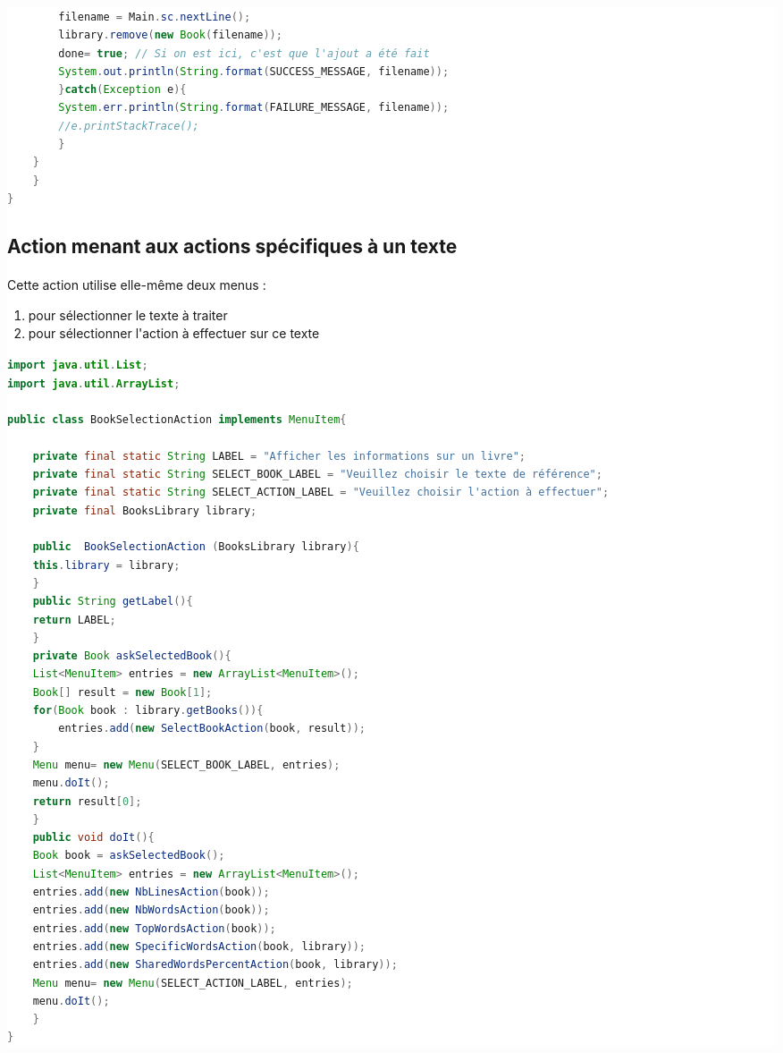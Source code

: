 ```java
		filename = Main.sc.nextLine();
		library.remove(new Book(filename));
		done= true; // Si on est ici, c'est que l'ajout a été fait
		System.out.println(String.format(SUCCESS_MESSAGE, filename));
	    }catch(Exception e){
		System.err.println(String.format(FAILURE_MESSAGE, filename));
		//e.printStackTrace();
	    }
	}
    }
}
```


<a id="org4903497"></a>

## Action menant aux actions spécifiques à un texte

Cette action utilise elle-même deux menus :

1.  pour sélectionner le texte à traiter
2.  pour sélectionner l'action à effectuer sur ce texte

```java
import java.util.List;
import java.util.ArrayList;

public class BookSelectionAction implements MenuItem{

    private final static String LABEL = "Afficher les informations sur un livre";
    private final static String SELECT_BOOK_LABEL = "Veuillez choisir le texte de référence";
    private final static String SELECT_ACTION_LABEL = "Veuillez choisir l'action à effectuer";
    private final BooksLibrary library;

    public  BookSelectionAction (BooksLibrary library){
	this.library = library;
    }
    public String getLabel(){
	return LABEL;
    }
    private Book askSelectedBook(){
	List<MenuItem> entries = new ArrayList<MenuItem>();
	Book[] result = new Book[1];
	for(Book book : library.getBooks()){
	    entries.add(new SelectBookAction(book, result));
	}
	Menu menu= new Menu(SELECT_BOOK_LABEL, entries);
	menu.doIt();
	return result[0];
    }
    public void doIt(){
	Book book = askSelectedBook();
	List<MenuItem> entries = new ArrayList<MenuItem>();
	entries.add(new NbLinesAction(book));
	entries.add(new NbWordsAction(book));
	entries.add(new TopWordsAction(book));
	entries.add(new SpecificWordsAction(book, library));
	entries.add(new SharedWordsPercentAction(book, library));
	Menu menu= new Menu(SELECT_ACTION_LABEL, entries);
	menu.doIt();
    }
}
```
